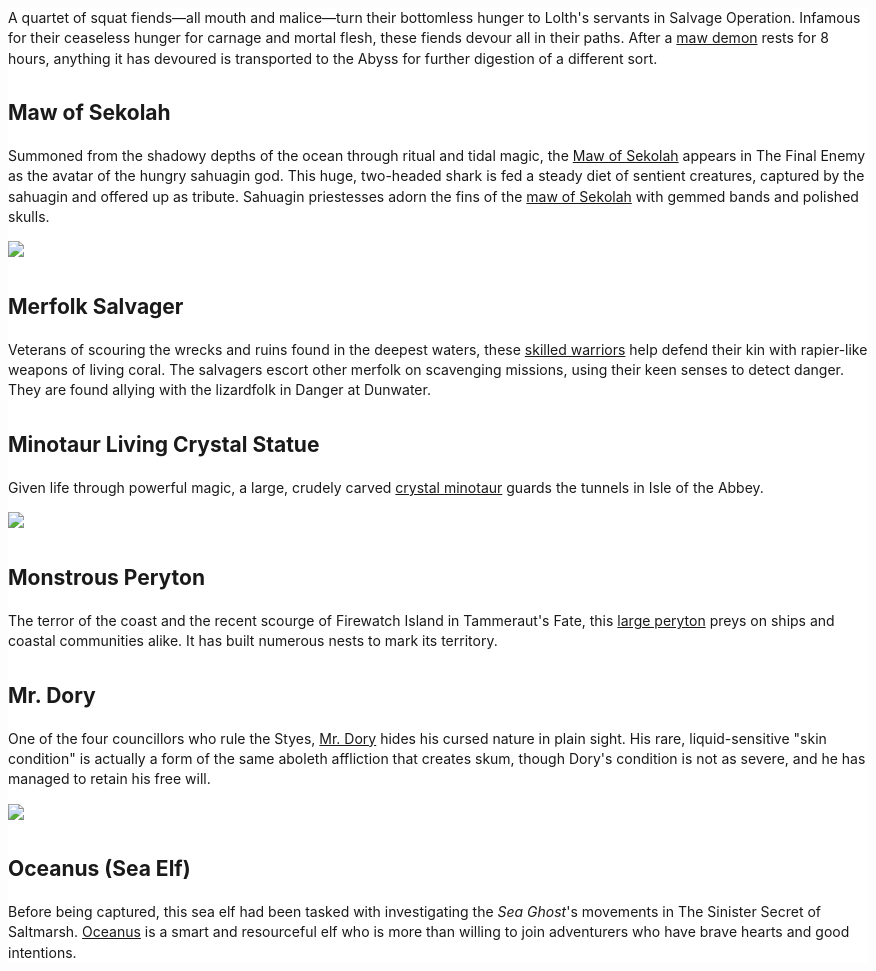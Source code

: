 A quartet of squat fiends—all mouth and malice—turn their bottomless hunger to Lolth's servants in Salvage Operation. Infamous for their ceaseless hunger for carnage and mortal flesh, these fiends devour all in their paths. After a [maw demon](/3-Mechanics/CLI/bestiary/fiend/maw-demon-mpmm.md) rests for 8 hours, anything it has devoured is transported to the Abyss for further digestion of a different sort.

## Maw of Sekolah

Summoned from the shadowy depths of the ocean through ritual and tidal magic, the [Maw of Sekolah](/3-Mechanics/CLI/bestiary/npc/maw-of-sekolah-gos.md) appears in The Final Enemy as the avatar of the hungry sahuagin god. This huge, two-headed shark is fed a steady diet of sentient creatures, captured by the sahuagin and offered up as tribute. Sahuagin priestesses adorn the fins of the [maw of Sekolah](/3-Mechanics/CLI/bestiary/npc/maw-of-sekolah-gos.md) with gemmed bands and polished skulls.

![](/3-Mechanics/CLI/adventures/ghosts-of-saltmarsh/img/120-zc-04-p244.webp#center)

## Merfolk Salvager

Veterans of scouring the wrecks and ruins found in the deepest waters, these [skilled warriors](/3-Mechanics/CLI/bestiary/humanoid/merfolk-salvager-gos.md) help defend their kin with rapier-like weapons of living coral. The salvagers escort other merfolk on scavenging missions, using their keen senses to detect danger. They are found allying with the lizardfolk in Danger at Dunwater.

## Minotaur Living Crystal Statue

Given life through powerful magic, a large, crudely carved [crystal minotaur](/3-Mechanics/CLI/bestiary/construct/minotaur-living-crystal-statue-gos.md) guards the tunnels in Isle of the Abbey.

![](/3-Mechanics/CLI/adventures/ghosts-of-saltmarsh/img/121-zc-05-p245.webp#center)

## Monstrous Peryton

The terror of the coast and the recent scourge of Firewatch Island in Tammeraut's Fate, this [large peryton](/3-Mechanics/CLI/bestiary/monstrosity/monstrous-peryton-gos.md) preys on ships and coastal communities alike. It has built numerous nests to mark its territory.

## Mr. Dory

One of the four councillors who rule the Styes, [Mr. Dory](/3-Mechanics/CLI/bestiary/npc/mr-dory-gos.md) hides his cursed nature in plain sight. His rare, liquid-sensitive "skin condition" is actually a form of the same aboleth affliction that creates skum, though Dory's condition is not as severe, and he has managed to retain his free will.

![](/3-Mechanics/CLI/adventures/ghosts-of-saltmarsh/img/122-zc-06-p246.webp#center)

## Oceanus (Sea Elf)

Before being captured, this sea elf had been tasked with investigating the *Sea Ghost*'s movements in The Sinister Secret of Saltmarsh. [Oceanus](/3-Mechanics/CLI/bestiary/npc/oceanus-gos.md) is a smart and resourceful elf who is more than willing to join adventurers who have brave hearts and good intentions.
